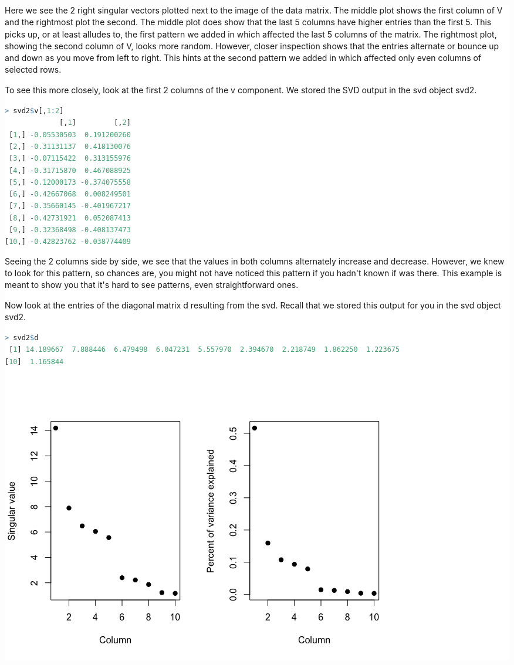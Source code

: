  
 Here we see the 2 right singular vectors plotted next to the image of the data matrix. The
   middle plot shows the first column of V and the rightmost plot the second. The middle plot
   does show that the last 5 columns have higher entries than the first 5. This picks up, or at
   least alludes to, the first pattern we added in which affected the last 5 columns of the
   matrix. The rightmost plot, showing the second column of V, looks more random. However,
   closer inspection shows that the entries alternate or bounce up and down as you move from
   left to right. This hints at the second pattern we added in which affected only even columns
   of selected rows.

To see this more closely, look at the first 2 columns of the v component. We stored the SVD
   output in the svd object svd2.
```r
> svd2$v[,1:2]
             [,1]         [,2]
 [1,] -0.05530503  0.191200260
 [2,] -0.31131137  0.418130076
 [3,] -0.07115422  0.313155976
 [4,] -0.31715870  0.467088925
 [5,] -0.12000173 -0.374075558
 [6,] -0.42667068  0.008249501
 [7,] -0.35660145 -0.401967217
 [8,] -0.42731921  0.052087413
 [9,] -0.32368498 -0.408137473
[10,] -0.42823762 -0.038774409
```
Seeing the 2 columns side by side, we see that the values in both columns alternately
   increase and decrease. However, we knew to look for this pattern, so chances are, you might
   not have noticed this pattern if you hadn't known if was there. This example is meant to
   show you that it's hard to see patterns, even straightforward ones.


   Now look at the entries of the diagonal matrix d resulting from the svd. Recall that we
   stored this output for you in the svd object svd2.
```r
> svd2$d
 [1] 14.189667  7.888446  6.479498  6.047231  5.557970  2.394670  2.218749  1.862250  1.223675
[10]  1.165844
```
 ![alt text](Rplot34.png)
 
